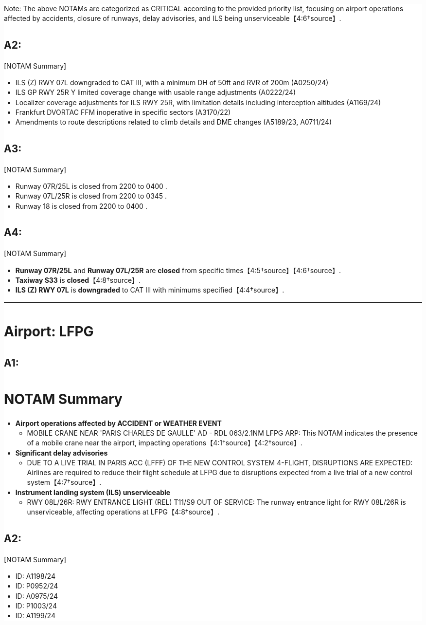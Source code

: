 Note: The above NOTAMs are categorized as CRITICAL according to the provided priority list, focusing on airport operations affected by accidents, closure of runways, delay advisories, and ILS being unserviceable【4:6†source】.

## A2:
[NOTAM Summary]  
- ILS (Z) RWY 07L downgraded to CAT III, with a minimum DH of 50ft and RVR of 200m (A0250/24)  
- ILS GP RWY 25R Y limited coverage change with usable range adjustments (A0222/24)  
- Localizer coverage adjustments for ILS RWY 25R, with limitation details including interception altitudes (A1169/24)  
- Frankfurt DVORTAC FFM inoperative in specific sectors (A3170/22)  
- Amendments to route descriptions related to climb details and DME changes (A5189/23, A0711/24) 

## A3:
[NOTAM Summary] 
- Runway 07R/25L is closed from 2200 to 0400 .
- Runway 07L/25R is closed from 2200 to 0345 .
- Runway 18 is closed from 2200 to 0400 .

## A4:
[NOTAM Summary]  
- **Runway 07R/25L** and **Runway 07L/25R** are **closed** from specific times【4:5†source】【4:6†source】.  
- **Taxiway S33** is **closed**【4:8†source】.  
- **ILS (Z) RWY 07L** is **downgraded** to CAT III with minimums specified【4:4†source】.

---

# Airport: LFPG

## A1:
# NOTAM Summary
- **Airport operations affected by ACCIDENT or WEATHER EVENT**
  - MOBILE CRANE NEAR 'PARIS CHARLES DE GAULLE' AD - RDL 063/2.1NM LFPG ARP: This NOTAM indicates the presence of a mobile crane near the airport, impacting operations【4:1†source】【4:2†source】.
- **Significant delay advisories**
  - DUE TO A LIVE TRIAL IN PARIS ACC (LFFF) OF THE NEW CONTROL SYSTEM 4-FLIGHT, DISRUPTIONS ARE EXPECTED: Airlines are required to reduce their flight schedule at LFPG due to disruptions expected from a live trial of a new control system【4:7†source】.
- **Instrument landing system (ILS) unserviceable**
  - RWY 08L/26R: RWY ENTRANCE LIGHT (REL) T11/S9 OUT OF SERVICE: The runway entrance light for RWY 08L/26R is unserviceable, affecting operations at LFPG【4:8†source】.

## A2:
[NOTAM Summary]  
- ID: A1198/24  
- ID: P0952/24  
- ID: A0975/24  
- ID: P1003/24  
- ID: A1199/24  
